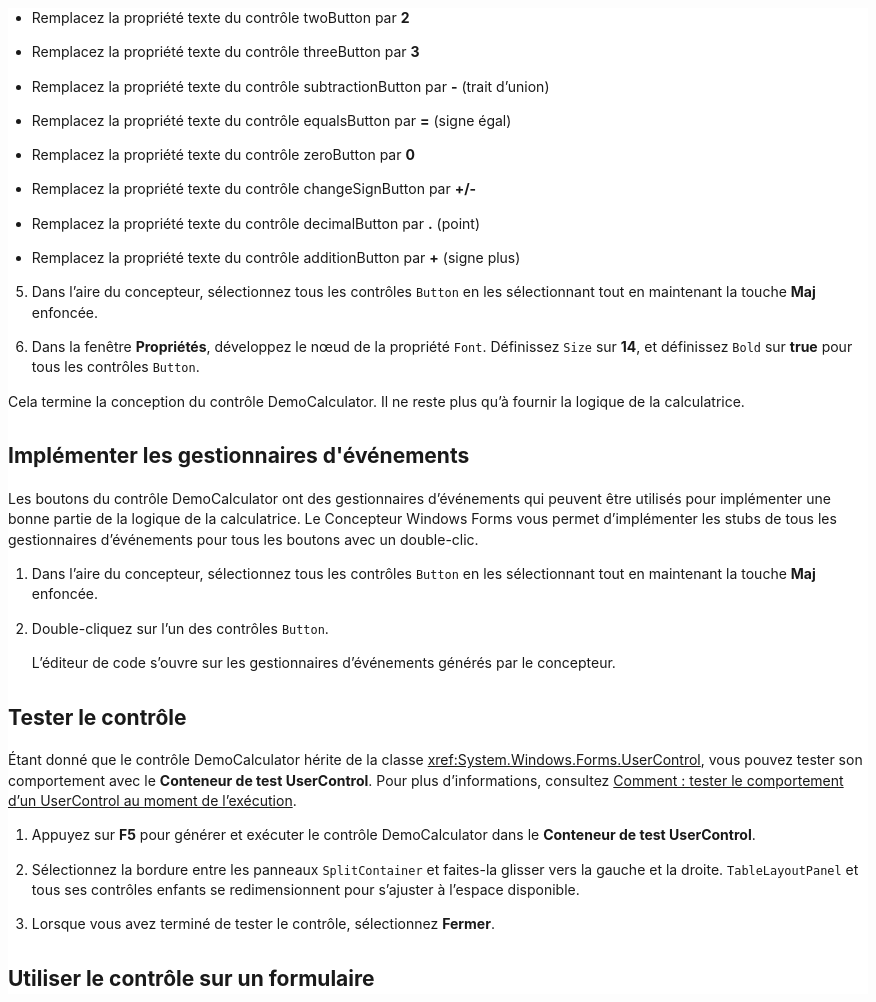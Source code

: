    - Remplacez la propriété texte du contrôle twoButton par **2**

   - Remplacez la propriété texte du contrôle threeButton par **3**

   - Remplacez la propriété texte du contrôle subtractionButton par **-** (trait d’union)

   - Remplacez la propriété texte du contrôle equalsButton par **=** (signe égal)

   - Remplacez la propriété texte du contrôle zeroButton par **0**

   - Remplacez la propriété texte du contrôle changeSignButton par **+/-**

   - Remplacez la propriété texte du contrôle decimalButton par **.** (point)

   - Remplacez la propriété texte du contrôle additionButton par **+** (signe plus)

5. Dans l’aire du concepteur, sélectionnez tous les contrôles `Button` en les sélectionnant tout en maintenant la touche **Maj** enfoncée.

6. Dans la fenêtre **Propriétés**, développez le nœud de la propriété `Font`. Définissez `Size` sur **14**, et définissez `Bold` sur **true** pour tous les contrôles `Button`.

Cela termine la conception du contrôle DemoCalculator. Il ne reste plus qu’à fournir la logique de la calculatrice.

## <a name="implement-event-handlers"></a>Implémenter les gestionnaires d'événements

Les boutons du contrôle DemoCalculator ont des gestionnaires d’événements qui peuvent être utilisés pour implémenter une bonne partie de la logique de la calculatrice. Le Concepteur Windows Forms vous permet d’implémenter les stubs de tous les gestionnaires d’événements pour tous les boutons avec un double-clic.

1. Dans l’aire du concepteur, sélectionnez tous les contrôles `Button` en les sélectionnant tout en maintenant la touche **Maj** enfoncée.

2. Double-cliquez sur l’un des contrôles `Button`.

   L’éditeur de code s’ouvre sur les gestionnaires d’événements générés par le concepteur.

## <a name="test-the-control"></a>Tester le contrôle

Étant donné que le contrôle DemoCalculator hérite de la classe <xref:System.Windows.Forms.UserControl>, vous pouvez tester son comportement avec le **Conteneur de test UserControl**. Pour plus d’informations, consultez [Comment : tester le comportement d’un UserControl au moment de l’exécution](/dotnet/framework/winforms/controls/how-to-test-the-run-time-behavior-of-a-usercontrol).

1. Appuyez sur **F5** pour générer et exécuter le contrôle DemoCalculator dans le **Conteneur de test UserControl**.

2. Sélectionnez la bordure entre les panneaux `SplitContainer` et faites-la glisser vers la gauche et la droite. `TableLayoutPanel` et tous ses contrôles enfants se redimensionnent pour s’ajuster à l’espace disponible.

3. Lorsque vous avez terminé de tester le contrôle, sélectionnez **Fermer**.

## <a name="use-the-control-on-a-form"></a>Utiliser le contrôle sur un formulaire
